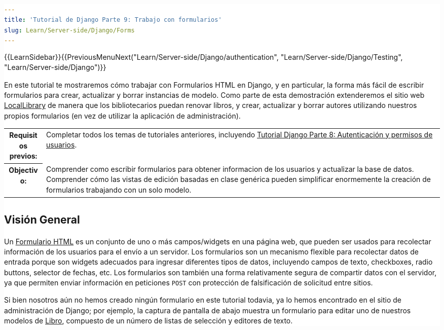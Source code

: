 ```yaml
---
title: 'Tutorial de Django Parte 9: Trabajo con formularios'
slug: Learn/Server-side/Django/Forms
---
```


{{LearnSidebar}}{{PreviousMenuNext("Learn/Server-side/Django/authentication", "Learn/Server-side/Django/Testing", "Learn/Server-side/Django")}}

En este tutorial te mostraremos cómo trabajar con Formularios HTML en Django, y en particular, la forma más fácil de escribir formularios para crear, actualizar y borrar instancias de modelo. Como parte de esta demostración extenderemos el sitio web [LocalLibrary](/es/docs/Learn/Server-side/Django/Tutorial_local_library_website) de manera que los bibliotecarios puedan renovar libros, y crear, actualizar y borrar autores utilizando nuestros propios formularios (en vez de utilizar la aplicación de administración).

<table>
  <tbody>
    <tr>
      <th scope="row">Requisitos previos:</th>
      <td>
        Completar todos los temas de tutoriales anteriores, incluyendo
        <a
          href="/en-US/docs/Learn/Server-side/Django/authentication_and_sessions"
          >Tutorial Django Parte 8: Autenticación y permisos de usuarios</a
        >.
      </td>
    </tr>
    <tr>
      <th scope="row">Objectivo:</th>
      <td>
        Comprender como escribir formularios para obtener informacion de los
        usuarios y actualizar la base de datos. Comprender cómo las vistas de
        edición basadas en clase genérica pueden simplificar enormemente la
        creación de formularios trabajando con un solo modelo.
      </td>
    </tr>
  </tbody>
</table>

## Visión General

Un [Formulario HTML](/es/docs/Web/Guide/HTML/Forms) es un conjunto de uno o más campos/widgets en una página web, que pueden ser usados para recolectar información de los usuarios para el envío a un servidor. Los formularios son un mecanismo flexible para recolectar datos de entrada porque son widgets adecuados para ingresar diferentes tipos de datos, incluyendo campos de texto, checkboxes, radio buttons, selector de fechas, etc. Los formularios son también una forma relativamente segura de compartir datos con el servidor, ya que permiten enviar información en peticiones `POST` con protección de falsificación de solicitud entre sitios.

Si bien nosotros aún no hemos creado ningún formulario en este tutorial todavia, ya lo hemos encontrado en el sitio de administración de Django; por ejemplo, la captura de pantalla de abajo muestra un formulario para editar uno de nuestros modelos de [Libro](/es/docs/Learn/Server-side/Django/Models), compuesto de un número de listas de selección y editores de texto.
